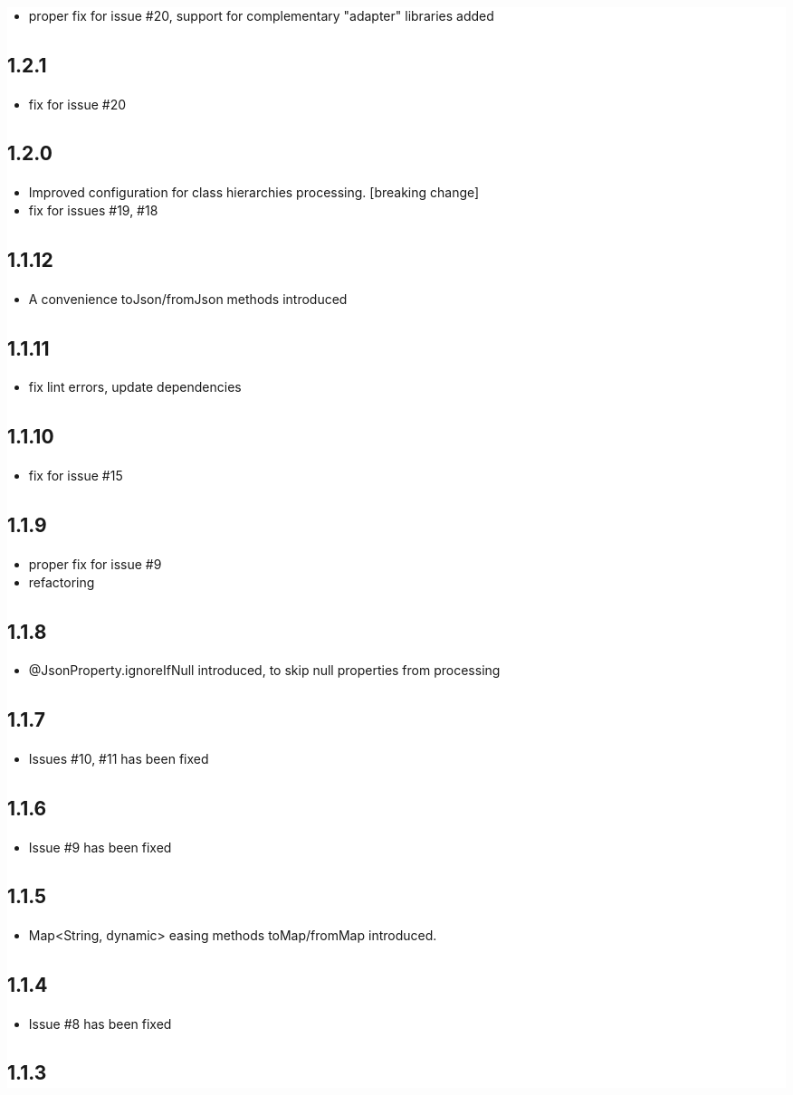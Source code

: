 * proper fix for issue #20, support for complementary "adapter" libraries added

## 1.2.1

* fix for issue #20

## 1.2.0

* Improved configuration for class hierarchies processing. [breaking change]
* fix for issues #19, #18

## 1.1.12

* A convenience toJson/fromJson methods introduced

## 1.1.11

* fix lint errors, update dependencies

## 1.1.10

* fix for issue #15

## 1.1.9

* proper fix for issue #9
* refactoring

## 1.1.8

* @JsonProperty.ignoreIfNull introduced, to skip null properties from processing

## 1.1.7

* Issues #10, #11 has been fixed

## 1.1.6

* Issue #9 has been fixed

## 1.1.5

* Map<String, dynamic> easing methods toMap/fromMap introduced.

## 1.1.4

* Issue #8 has been fixed

## 1.1.3
